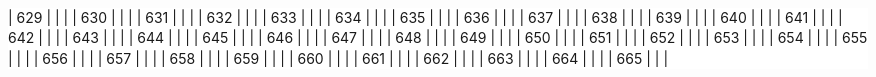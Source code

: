 | 629  |                                                |                                                              |
| 630  |                                                |                                                              |
| 631  |                                                |                                                              |
| 632  |                                                |                                                              |
| 633  |                                                |                                                              |
| 634  |                                                |                                                              |
| 635  |                                                |                                                              |
| 636  |                                                |                                                              |
| 637  |                                                |                                                              |
| 638  |                                                |                                                              |
| 639  |                                                |                                                              |
| 640  |                                                |                                                              |
| 641  |                                                |                                                              |
| 642  |                                                |                                                              |
| 643  |                                                |                                                              |
| 644  |                                                |                                                              |
| 645  |                                                |                                                              |
| 646  |                                                |                                                              |
| 647  |                                                |                                                              |
| 648  |                                                |                                                              |
| 649  |                                                |                                                              |
| 650  |                                                |                                                              |
| 651  |                                                |                                                              |
| 652  |                                                |                                                              |
| 653  |                                                |                                                              |
| 654  |                                                |                                                              |
| 655  |                                                |                                                              |
| 656  |                                                |                                                              |
| 657  |                                                |                                                              |
| 658  |                                                |                                                              |
| 659  |                                                |                                                              |
| 660  |                                                |                                                              |
| 661  |                                                |                                                              |
| 662  |                                                |                                                              |
| 663  |                                                |                                                              |
| 664  |                                                |                                                              |
| 665  |                                                |                                                              |